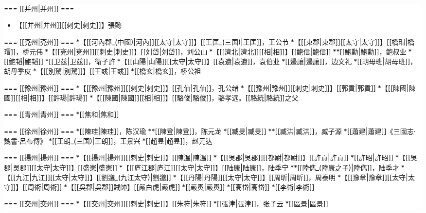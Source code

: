 === [[并州|并州]] ===
* 【[[并州|并州]][[刺史|刺史]]】張懿

=== [[兗州|兗州]] ===
*【[[河內郡_(中國)|河內]][[太守|太守]]】[[王匡_(三国)|王匡]]，王公节
*【[[東郡|東郡]][[太守|太守]]】[[橋瑁|橋瑁]]，桥元伟
*【[[兗州|兗州]][[刺史|刺史]]】[[刘岱|刘岱]]，刘公山
*【[[濟北|濟北]][[相|相]]】[[鲍信|鲍信]]
**[[鮑勳|鮑勳]]，鲍叔业
*[[鲍韬|鲍韬]]
*[[卫兹|卫兹]]，衛子許
*【[[山陽|山陽]][[太守|太守]]】[[袁遺|袁遺]]，袁伯业
*[[邊讓|邊讓]]，边文礼
*[[胡毋班|胡毋班]]，胡毋季皮
*【[[別駕|別駕]]】[[王彧|王彧]]
*[[橋玄|橋玄]]，桥公祖

=== [[豫州|豫州]] ===
*【[[豫州|豫州]][[刺史|刺史]]】[[孔伷|孔伷]]，孔公绪
*【[[豫州|豫州]][[刺史|刺史]]】[[郭貢|郭貢]]
*【[[陳國|陳國]][[相|相]]】[[許瑒|許瑒]]
*【[[陳國|陳國]][[相|相]]】[[駱俊|駱俊]]，骆孝远。[[駱統|駱統]]之父

=== [[青州|青州]] ===
*[[焦和|焦和]]

=== [[徐州|徐州]] ===
*[[陳珪|陳珪]]，陈汉瑜
**[[陳登|陳登]]，陈元龙
*[[臧旻|臧旻]]
**[[臧洪|臧洪]]，臧子源
*[[蕭建|蕭建]]《三國志‧魏書‧呂布傳》
*[[王朗_(三国)|王朗]]，王景兴
*[[趙昱|趙昱]]，赵元达

=== [[揚州|揚州]] ===
*【[[揚州|揚州]][[刺史|刺史]]】[[陳溫|陳溫]]
*【[[吳郡|吳郡]][[都尉|都尉]]】[[許貢|許貢]]
*[[許昭|許昭]]
*【[[吳郡|吳郡]][[太守|太守]]】[[盛憲|盛憲]]
*【[[庐江郡|庐江]][[太守|太守]]】[[陆康|陆康]]，陆季宁
**[[陸儁_(陸康之子)|陸儁]]，陆季才
*【[[九江|九江]][[太守|太守]]】[[劉邈_(九江太守)|劉邈]]
*【[[丹陽|丹陽]][[太守|太守]]】[[周昕|周昕]]，周泰明
*【[[豫章|豫章]][[太守|太守]]】[[周術|周術]]
*【[[吳郡|吳郡]]賊帥】[[嚴白虎|嚴虎]]
*[[嚴輿|嚴輿]]
*[[高岱|高岱]]
*[[李術|李術]]

=== [[交州|交州]] ===
*【[[交州|交州]][[刺史|刺史]]】[[朱符|朱符]]
*[[張津|張津]]，张子云
*[[區景|區景]]
